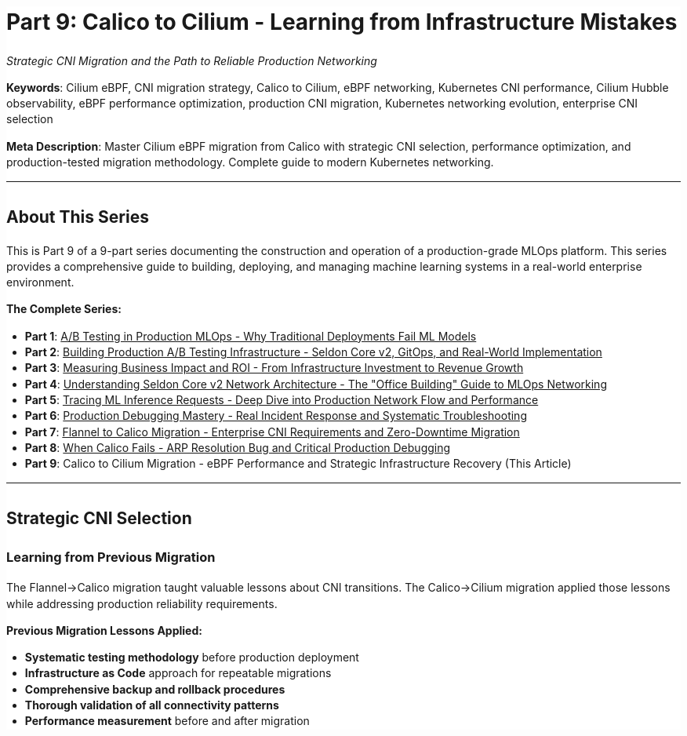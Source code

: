 # Part 9: Calico to Cilium - Learning from Infrastructure Mistakes

*Strategic CNI Migration and the Path to Reliable Production Networking*

**Keywords**: Cilium eBPF, CNI migration strategy, Calico to Cilium, eBPF networking, Kubernetes CNI performance, Cilium Hubble observability, eBPF performance optimization, production CNI migration, Kubernetes networking evolution, enterprise CNI selection

**Meta Description**: Master Cilium eBPF migration from Calico with strategic CNI selection, performance optimization, and production-tested migration methodology. Complete guide to modern Kubernetes networking.

---

## About This Series

This is Part 9 of a 9-part series documenting the construction and operation of a production-grade MLOps platform. This series provides a comprehensive guide to building, deploying, and managing machine learning systems in a real-world enterprise environment.

**The Complete Series:**
- **Part 1**: [A/B Testing in Production MLOps - Why Traditional Deployments Fail ML Models](./PART-1-PROBLEM-SOLUTION.md)
- **Part 2**: [Building Production A/B Testing Infrastructure - Seldon Core v2, GitOps, and Real-World Implementation](./PART-2-IMPLEMENTATION.md)
- **Part 3**: [Measuring Business Impact and ROI - From Infrastructure Investment to Revenue Growth](./PART-3-BUSINESS-IMPACT.md)
- **Part 4**: [Understanding Seldon Core v2 Network Architecture - The "Office Building" Guide to MLOps Networking](./PART-4-SELDON-NETWORK-ARCHITECTURE.md)
- **Part 5**: [Tracing ML Inference Requests - Deep Dive into Production Network Flow and Performance](./PART-5-SELDON-NETWORK-TRAFFIC.md)
- **Part 6**: [Production Debugging Mastery - Real Incident Response and Systematic Troubleshooting](./PART-6-SELDON-PRODUCTION-DEBUGGING.md)
- **Part 7**: [Flannel to Calico Migration - Enterprise CNI Requirements and Zero-Downtime Migration](./PART-7-FROM-FLANNEL-TO-CALICO.md)
- **Part 8**: [When Calico Fails - ARP Resolution Bug and Critical Production Debugging](./PART-8-CALICO-PRODUCTION-FAILURE.md)
- **Part 9**: Calico to Cilium Migration - eBPF Performance and Strategic Infrastructure Recovery (This Article)

---

## Strategic CNI Selection

### Learning from Previous Migration

The Flannel→Calico migration taught valuable lessons about CNI transitions. The Calico→Cilium migration applied those lessons while addressing production reliability requirements.

**Previous Migration Lessons Applied:**
- **Systematic testing methodology** before production deployment
- **Infrastructure as Code** approach for repeatable migrations
- **Comprehensive backup and rollback procedures**
- **Thorough validation of all connectivity patterns**
- **Performance measurement** before and after migration

